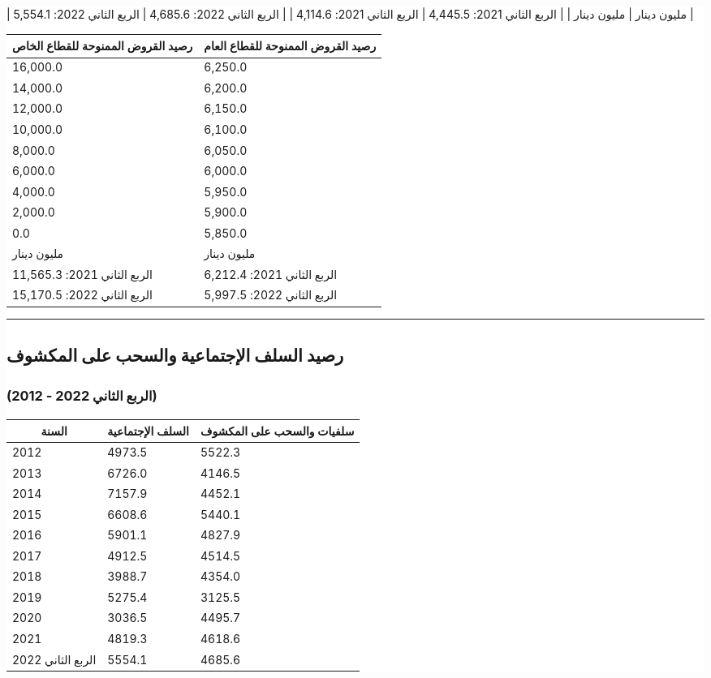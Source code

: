 | مليون دينار | مليون دينار |
| الربع الثاني 2021: 4,445.5 | الربع الثاني 2021: 4,114.6 |
| الربع الثاني 2022: 4,685.6 | الربع الثاني 2022: 5,554.1 |

| رصيد القروض الممنوحة للقطاع الخاص | رصيد القروض الممنوحة للقطاع العام |
|----------------------------------|----------------------------------|
| 16,000.0 | 6,250.0 |
| 14,000.0 | 6,200.0 |
| 12,000.0 | 6,150.0 |
| 10,000.0 | 6,100.0 |
| 8,000.0 | 6,050.0 |
| 6,000.0 | 6,000.0 |
| 4,000.0 | 5,950.0 |
| 2,000.0 | 5,900.0 |
| 0.0 | 5,850.0 |
| مليون دينار | مليون دينار |
| الربع الثاني 2021: 11,565.3 | الربع الثاني 2021: 6,212.4 |
| الربع الثاني 2022: 15,170.5 | الربع الثاني 2022: 5,997.5 |
---

## رصيد السلف الإجتماعية والسحب على المكشوف
### (2012 - الربع الثاني 2022)

| السنة | السلف الإجتماعية | سلفيات والسحب على المكشوف |
|-------|-------------------|---------------------------|
| 2012  | 4973.5            | 5522.3                    |
| 2013  | 6726.0            | 4146.5                    |
| 2014  | 7157.9            | 4452.1                    |
| 2015  | 6608.6            | 5440.1                    |
| 2016  | 5901.1            | 4827.9                    |
| 2017  | 4912.5            | 4514.5                    |
| 2018  | 3988.7            | 4354.0                    |
| 2019  | 5275.4            | 3125.5                    |
| 2020  | 3036.5            | 4495.7                    |
| 2021  | 4819.3            | 4618.6                    |
| الربع الثاني 2022 | 5554.1 | 4685.6                    |
